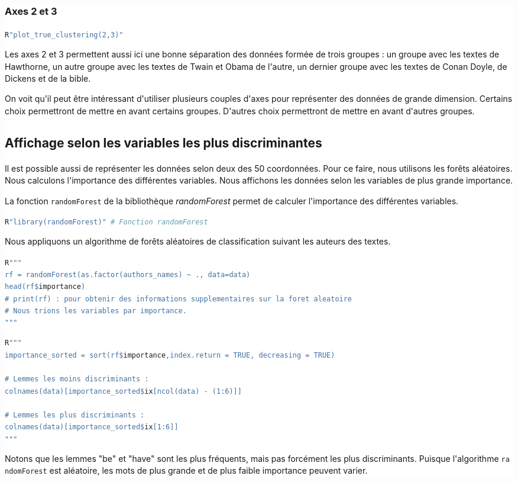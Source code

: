 ### Axes 2 et 3

```julia
R"plot_true_clustering(2,3)"
```


Les axes 2 et 3 permettent aussi ici une bonne séparation des données formée de trois groupes : un groupe avec les textes de Hawthorne, un autre groupe avec les textes de Twain et Obama de l'autre, un dernier groupe avec les textes de Conan Doyle, de Dickens et de la bible.


On voit qu'il peut être intéressant d'utiliser plusieurs couples d'axes pour représenter des données de grande dimension. Certains choix permettront de mettre en avant certains groupes. D'autres choix permettront de mettre en avant d'autres groupes.


## Affichage selon les variables les plus discriminantes

Il est possible aussi de représenter les données selon deux des 50 coordonnées.
Pour ce faire, nous utilisons les forêts aléatoires. Nous calculons l'importance des différentes variables. Nous affichons les données selon les variables de plus grande importance.

La fonction `randomForest` de la bibliothèque *randomForest* permet de calculer l'importance des différentes variables.

```julia message=false tags=["remove_output"] verbose=true
R"library(randomForest)" # Fonction randomForest
```

Nous appliquons un algorithme de forêts aléatoires de classification suivant les auteurs des textes.

```julia
R"""
rf = randomForest(as.factor(authors_names) ~ ., data=data)
head(rf$importance)
# print(rf) : pour obtenir des informations supplementaires sur la foret aleatoire
# Nous trions les variables par importance.
"""
```

```julia
R"""
importance_sorted = sort(rf$importance,index.return = TRUE, decreasing = TRUE)

# Lemmes les moins discriminants :
colnames(data)[importance_sorted$ix[ncol(data) - (1:6)]]

# Lemmes les plus discriminants :
colnames(data)[importance_sorted$ix[1:6]]
"""
```

Notons que les lemmes "be" et "have" sont les plus fréquents, mais pas forcément les plus discriminants.
Puisque l'algorithme `randomForest` est aléatoire, les mots de plus grande et de plus faible importance peuvent varier.
